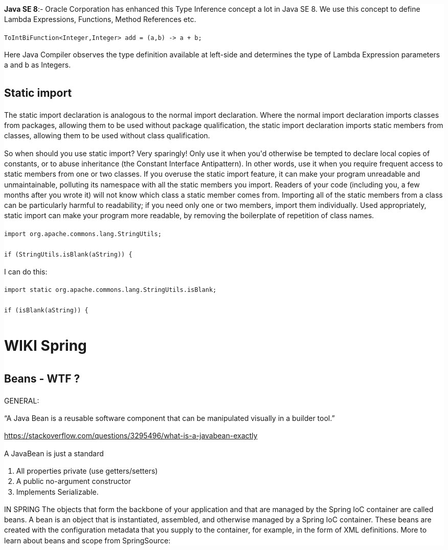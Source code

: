 **Java SE 8**:- Oracle Corporation has enhanced this Type Inference concept a lot in Java
SE 8. We use this concept to define Lambda Expressions, Functions, Method References etc.

    ToIntBiFunction<Integer,Integer> add = (a,b) -> a + b;

Here Java Compiler observes the type definition available at left-side and determines the
type of Lambda Expression parameters a and b as Integers.

## Static import

The static import declaration is analogous to the normal import declaration. Where the
normal import declaration imports classes from packages, allowing them to be used without
package qualification, the static import declaration imports static members from classes,
allowing them to be used without class qualification.

So when should you use static import? Very sparingly! Only use it when you'd otherwise be
tempted to declare local copies of constants, or to abuse inheritance (the Constant
Interface Antipattern). In other words, use it when you require frequent access to static
members from one or two classes. If you overuse the static import feature, it can make
your program unreadable and unmaintainable, polluting its namespace with all the static
members you import. Readers of your code (including you, a few months after you wrote it)
will not know which class a static member comes from. Importing all of the static members
from a class can be particularly harmful to readability; if you need only one or two
members, import them individually. Used appropriately, static import can make your program
more readable, by removing the boilerplate of repetition of class names.

    import org.apache.commons.lang.StringUtils;

    if (StringUtils.isBlank(aString)) {

I can do this:

    import static org.apache.commons.lang.StringUtils.isBlank;

    if (isBlank(aString)) {
# WIKI Spring

## Beans - WTF ?

GENERAL:

“A Java Bean is a reusable software component that can be manipulated visually
in a builder tool.”

<https://stackoverflow.com/questions/3295496/what-is-a-javabean-exactly>

A JavaBean is just a standard

1. All properties private (use getters/setters)
2. A public no-argument constructor
3. Implements Serializable.

IN SPRING
The objects that form the backbone of your application and that are managed by the Spring
IoC container are called beans. A bean is an object that is instantiated, assembled, and
otherwise managed by a Spring IoC container. These beans are created with the
configuration metadata that you supply to the container, for example, in the form of XML
definitions.  More to learn about beans and scope from SpringSource:
